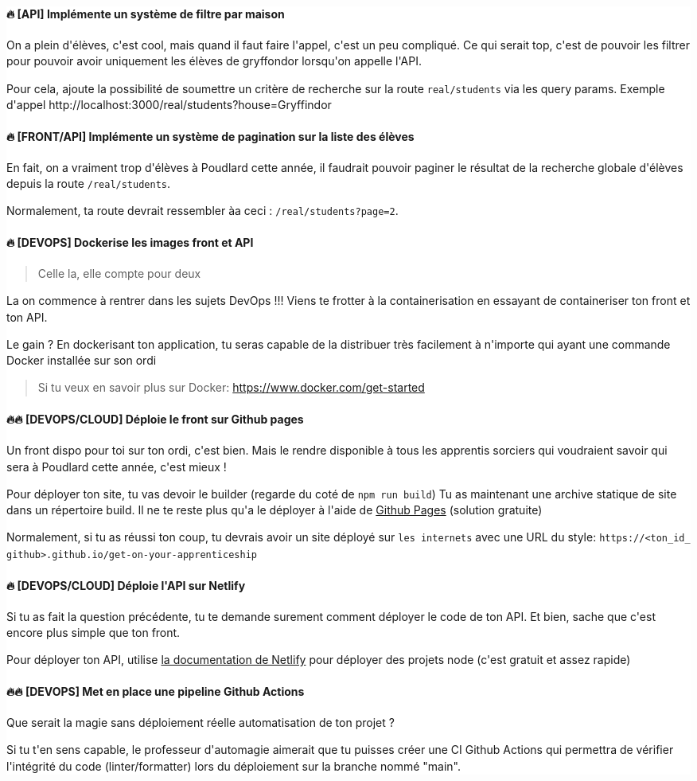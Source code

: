 #### :fire: [API] Implémente un système de filtre par maison
On a plein d'élèves, c'est cool, mais quand il faut faire l'appel, c'est un peu compliqué.
Ce qui serait top, c'est de pouvoir les filtrer pour pouvoir avoir uniquement les élèves de gryffondor lorsqu'on appelle l'API.

Pour cela, ajoute la possibilité de soumettre un critère de recherche sur la route `real/students` via les query params. Exemple d'appel http://localhost:3000/real/students?house=Gryffindor

#### :fire: [FRONT/API] Implémente un système de pagination sur la liste des élèves
En fait, on a vraiment trop d'élèves à Poudlard cette année, il faudrait pouvoir paginer le résultat de la recherche globale d'élèves depuis la route `/real/students`.

Normalement, ta route devrait ressembler àa ceci : `/real/students?page=2`.

#### :fire: [DEVOPS] Dockerise les images front et API
> Celle la, elle compte pour deux 

La on commence à rentrer dans les sujets DevOps !!! Viens te frotter à la containerisation en essayant de containeriser ton front et ton API.

Le gain ? En dockerisant ton application, tu seras capable de la distribuer très facilement à n'importe qui ayant une commande Docker installée sur son ordi

> Si tu veux en savoir plus sur Docker: https://www.docker.com/get-started

#### :fire::fire: [DEVOPS/CLOUD] Déploie le front sur Github pages
Un front dispo pour toi sur ton ordi, c'est bien. Mais le rendre disponible à tous les apprentis sorciers qui voudraient savoir qui sera à Poudlard cette année, c'est mieux !

Pour déployer ton site, tu vas devoir le builder (regarde du coté de `npm run build`)
Tu as maintenant une archive statique de site dans un répertoire build. Il ne te reste plus qu'a le déployer à l'aide de [Github Pages](https://docs.github.com/en/pages/getting-started-with-github-pages/creating-a-github-pages-site) (solution gratuite)

Normalement, si tu as réussi ton coup, tu devrais avoir un site déployé sur `les internets` avec une URL du style: `https://<ton_id_github>.github.io/get-on-your-apprenticeship`

#### :fire: [DEVOPS/CLOUD] Déploie l'API sur Netlify
Si tu as fait la question précédente, tu te demande surement comment déployer le code de ton API. Et bien, sache que c'est encore plus simple que ton front.

Pour déployer ton API, utilise [la documentation de Netlify](https://docs.netlify.com/) pour déployer des projets node (c'est gratuit et assez rapide)

#### :fire::fire: [DEVOPS] Met en place une pipeline Github Actions
Que serait la magie sans déploiement réelle automatisation de ton projet ? 

Si tu t'en sens capable, le professeur d'automagie aimerait que tu puisses créer une CI Github Actions qui permettra de vérifier l'intégrité du code (linter/formatter) lors du déploiement sur la branche nommé "main". 
